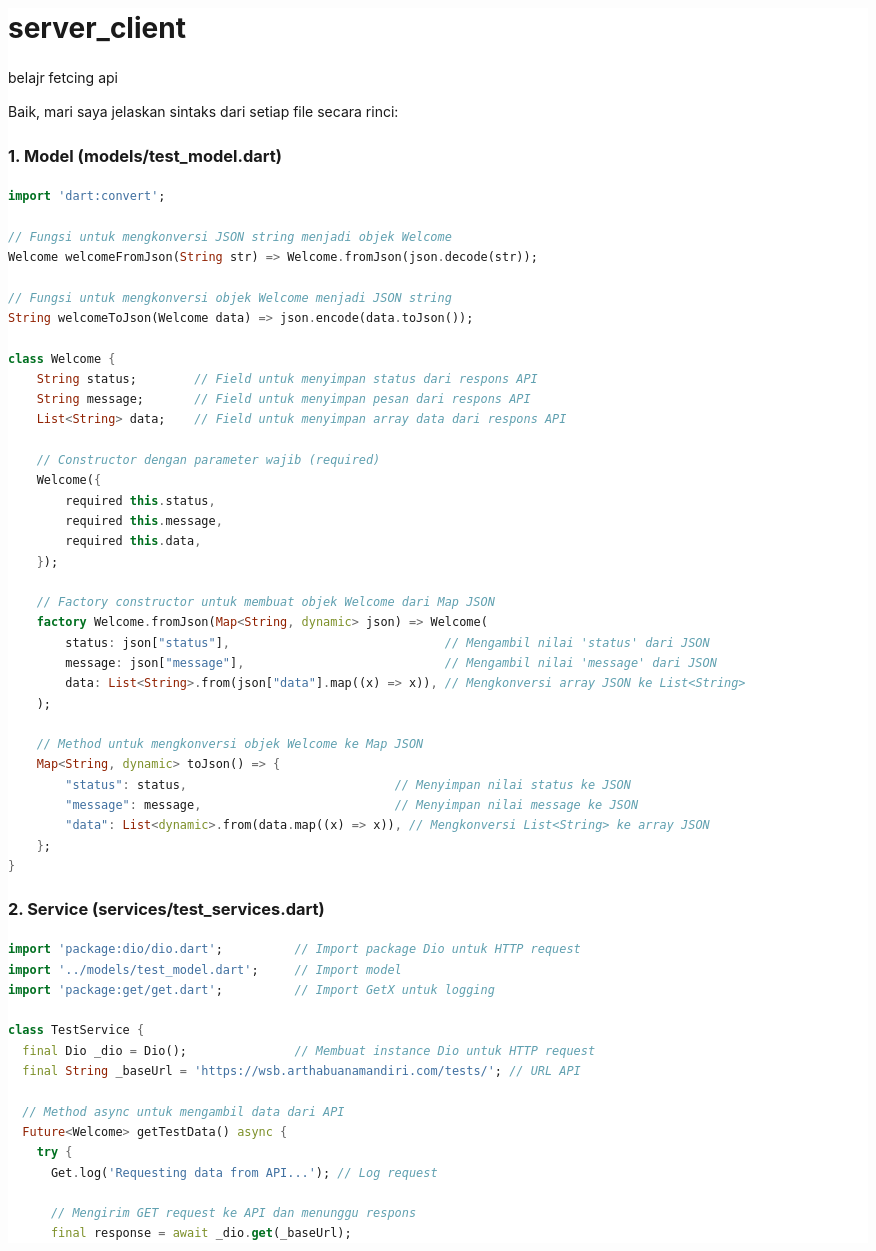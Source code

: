# server_client
belajr fetcing api 


Baik, mari saya jelaskan sintaks dari setiap file secara rinci:

### 1. Model (models/test_model.dart)

```dart
import 'dart:convert';

// Fungsi untuk mengkonversi JSON string menjadi objek Welcome
Welcome welcomeFromJson(String str) => Welcome.fromJson(json.decode(str));

// Fungsi untuk mengkonversi objek Welcome menjadi JSON string
String welcomeToJson(Welcome data) => json.encode(data.toJson());

class Welcome {
    String status;        // Field untuk menyimpan status dari respons API
    String message;       // Field untuk menyimpan pesan dari respons API
    List<String> data;    // Field untuk menyimpan array data dari respons API

    // Constructor dengan parameter wajib (required)
    Welcome({
        required this.status,
        required this.message,
        required this.data,
    });

    // Factory constructor untuk membuat objek Welcome dari Map JSON
    factory Welcome.fromJson(Map<String, dynamic> json) => Welcome(
        status: json["status"],                              // Mengambil nilai 'status' dari JSON
        message: json["message"],                            // Mengambil nilai 'message' dari JSON
        data: List<String>.from(json["data"].map((x) => x)), // Mengkonversi array JSON ke List<String>
    );

    // Method untuk mengkonversi objek Welcome ke Map JSON
    Map<String, dynamic> toJson() => {
        "status": status,                             // Menyimpan nilai status ke JSON
        "message": message,                           // Menyimpan nilai message ke JSON
        "data": List<dynamic>.from(data.map((x) => x)), // Mengkonversi List<String> ke array JSON
    };
}
```

### 2. Service (services/test_services.dart)

```dart
import 'package:dio/dio.dart';          // Import package Dio untuk HTTP request
import '../models/test_model.dart';     // Import model
import 'package:get/get.dart';          // Import GetX untuk logging

class TestService {
  final Dio _dio = Dio();               // Membuat instance Dio untuk HTTP request
  final String _baseUrl = 'https://wsb.arthabuanamandiri.com/tests/'; // URL API

  // Method async untuk mengambil data dari API
  Future<Welcome> getTestData() async {
    try {
      Get.log('Requesting data from API...'); // Log request
      
      // Mengirim GET request ke API dan menunggu respons
      final response = await _dio.get(_baseUrl);
```